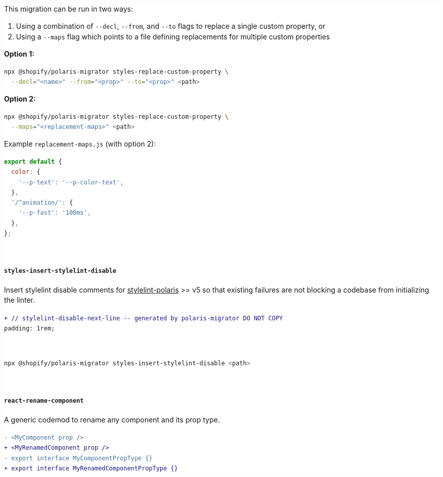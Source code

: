 This migration can be run in two ways:

1. Using a combination of `--decl`, `--from`, and `--to` flags to replace a single custom property, or
2. Using a `--maps` flag which points to a file defining replacements for multiple custom properties

**Option 1:**

```sh
npx @shopify/polaris-migrator styles-replace-custom-property \
  --decl="<name>" --from="<prop>" --to="<prop>" <path>
```

**Option 2:**

```sh
npx @shopify/polaris-migrator styles-replace-custom-property \
  --maps="<replacement-maps>" <path>
```

Example `replacement-maps.js` (with option 2):

```js
export default {
  color: {
    '--p-text': '--p-color-text',
  },
  '/^animation/': {
    '--p-fast': '100ms',
  },
};
```

<br />

#### `styles-insert-stylelint-disable`

Insert stylelint disable comments for [stylelint-polaris](../stylelint-polaris/) >= v5 so that
existing failures are not blocking a codebase from initializing the linter.

```diff
+ // stylelint-disable-next-line -- generated by polaris-migrator DO NOT COPY
padding: 1rem;
```

<br />

```sh
npx @shopify/polaris-migrator styles-insert-stylelint-disable <path>
```

<br />

#### `react-rename-component`

A generic codemod to rename any component and its prop type.

```diff
- <MyComponent prop />
+ <MyRenamedComponent prop />
- export interface MyComponentPropType {}
+ export interface MyRenamedComponentPropType {}
```
